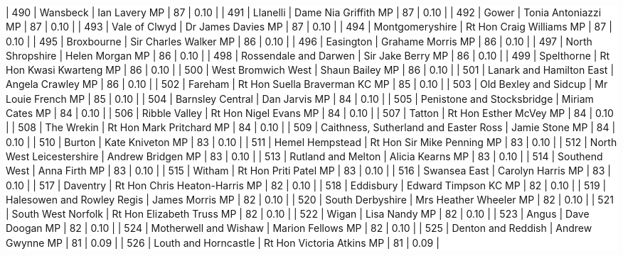 | 490 | Wansbeck | Ian Lavery MP | 87 | 0.10 |
| 491 | Llanelli | Dame Nia Griffith MP | 87 | 0.10 |
| 492 | Gower | Tonia Antoniazzi MP | 87 | 0.10 |
| 493 | Vale of Clwyd | Dr James Davies MP | 87 | 0.10 |
| 494 | Montgomeryshire | Rt Hon Craig Williams MP | 87 | 0.10 |
| 495 | Broxbourne | Sir Charles Walker MP | 86 | 0.10 |
| 496 | Easington | Grahame Morris MP | 86 | 0.10 |
| 497 | North Shropshire | Helen Morgan MP | 86 | 0.10 |
| 498 | Rossendale and Darwen | Sir Jake Berry MP | 86 | 0.10 |
| 499 | Spelthorne | Rt Hon Kwasi Kwarteng MP | 86 | 0.10 |
| 500 | West Bromwich West | Shaun Bailey MP | 86 | 0.10 |
| 501 | Lanark and Hamilton East | Angela Crawley MP | 86 | 0.10 |
| 502 | Fareham | Rt Hon Suella Braverman KC MP | 85 | 0.10 |
| 503 | Old Bexley and Sidcup | Mr Louie French MP | 85 | 0.10 |
| 504 | Barnsley Central | Dan Jarvis MP | 84 | 0.10 |
| 505 | Penistone and Stocksbridge | Miriam Cates MP | 84 | 0.10 |
| 506 | Ribble Valley | Rt Hon Nigel Evans MP | 84 | 0.10 |
| 507 | Tatton | Rt Hon Esther McVey MP | 84 | 0.10 |
| 508 | The Wrekin | Rt Hon Mark Pritchard MP | 84 | 0.10 |
| 509 | Caithness, Sutherland and Easter Ross | Jamie Stone MP | 84 | 0.10 |
| 510 | Burton | Kate Kniveton MP | 83 | 0.10 |
| 511 | Hemel Hempstead | Rt Hon Sir Mike Penning MP | 83 | 0.10 |
| 512 | North West Leicestershire | Andrew Bridgen MP | 83 | 0.10 |
| 513 | Rutland and Melton | Alicia Kearns MP | 83 | 0.10 |
| 514 | Southend West | Anna Firth MP | 83 | 0.10 |
| 515 | Witham | Rt Hon Priti Patel MP | 83 | 0.10 |
| 516 | Swansea East | Carolyn Harris MP | 83 | 0.10 |
| 517 | Daventry | Rt Hon Chris Heaton-Harris MP | 82 | 0.10 |
| 518 | Eddisbury | Edward Timpson KC MP | 82 | 0.10 |
| 519 | Halesowen and Rowley Regis | James Morris MP | 82 | 0.10 |
| 520 | South Derbyshire | Mrs Heather Wheeler MP | 82 | 0.10 |
| 521 | South West Norfolk | Rt Hon Elizabeth Truss MP | 82 | 0.10 |
| 522 | Wigan | Lisa Nandy MP | 82 | 0.10 |
| 523 | Angus | Dave Doogan MP | 82 | 0.10 |
| 524 | Motherwell and Wishaw | Marion Fellows MP | 82 | 0.10 |
| 525 | Denton and Reddish | Andrew Gwynne MP | 81 | 0.09 |
| 526 | Louth and Horncastle | Rt Hon Victoria Atkins MP | 81 | 0.09 |